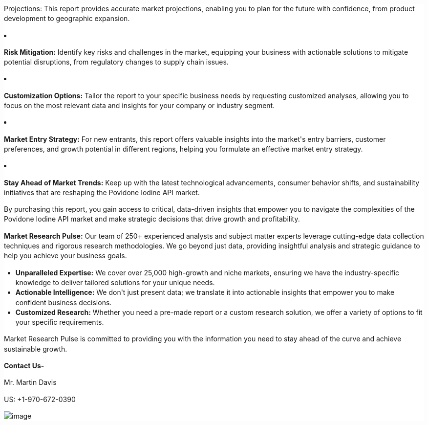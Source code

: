Projections:</strong> This report provides accurate market projections, enabling you to plan for the future with confidence, from product development to geographic expansion.</p></li><li><p><strong>Risk Mitigation:</strong> Identify key risks and challenges in the market, equipping your business with actionable solutions to mitigate potential disruptions, from regulatory changes to supply chain issues.</p></li><li><p><strong>Customization Options:</strong> Tailor the report to your specific business needs by requesting customized analyses, allowing you to focus on the most relevant data and insights for your company or industry segment.</p></li><li><p><strong>Market Entry Strategy:</strong> For new entrants, this report offers valuable insights into the market's entry barriers, customer preferences, and growth potential in different regions, helping you formulate an effective market entry strategy.</p></li><li><p><strong>Stay Ahead of Market Trends:</strong> Keep up with the latest technological advancements, consumer behavior shifts, and sustainability initiatives that are reshaping the Povidone Iodine API market.</p></li></ol><p>By purchasing this report, you gain access to critical, data-driven insights that empower you to navigate the complexities of the Povidone Iodine API market and make strategic decisions that drive growth and profitability.</p><p><strong>Market Research Pulse:</strong>&nbsp;Our team of 250+ experienced analysts and subject matter experts leverage cutting-edge data collection techniques and rigorous research methodologies. We go beyond just data, providing insightful analysis and strategic guidance to help you achieve your business goals.</p><ul><li><strong>Unparalleled Expertise:</strong>&nbsp;We cover over 25,000 high-growth and niche markets, ensuring we have the industry-specific knowledge to deliver tailored solutions for your unique needs.</li><li><strong>Actionable Intelligence:</strong>&nbsp;We don't just present data; we translate it into actionable insights that empower you to make confident business decisions.</li><li><strong>Customized Research:</strong>&nbsp;Whether you need a pre-made report or a custom research solution, we offer a variety of options to fit your specific requirements.</li></ul><p>Market Research Pulse is committed to providing you with the information you need to stay ahead of the curve and achieve sustainable growth.</p><p><strong>Contact Us-</strong></p><p>Mr. Martin Davis</p><p>US: +1-970-672-0390</p>
![image](https://github.com/user-attachments/assets/fb8503ba-350c-4d69-b911-47fc2c9dd9a0)
